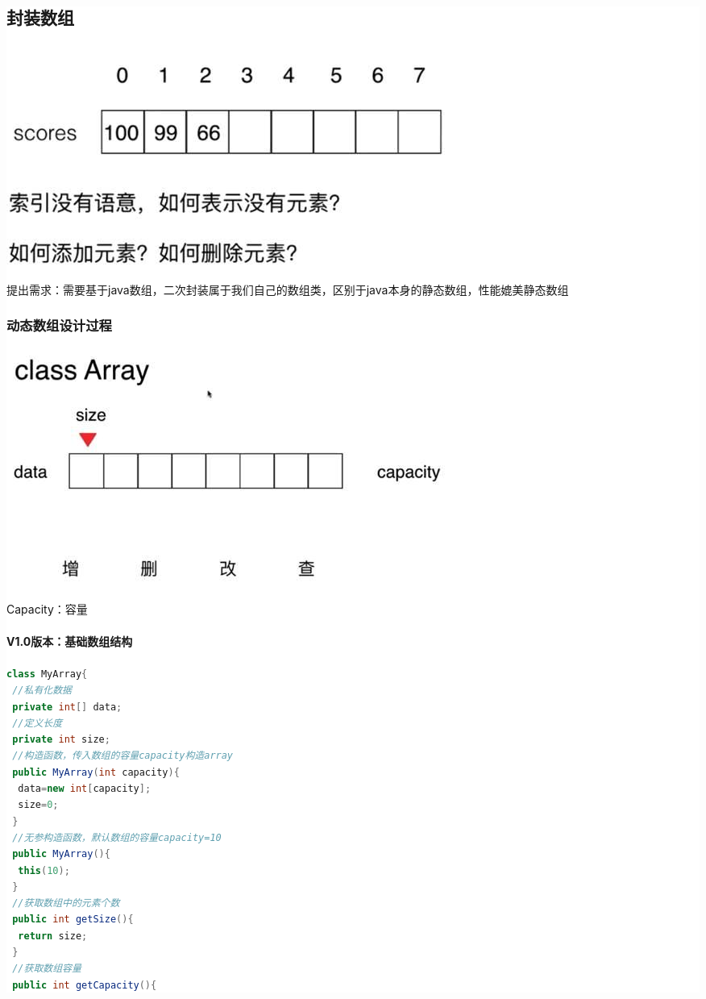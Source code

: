 ## 封装数组

![img](./data-structure.assets/true-clip_image009.jpg)

提出需求：需要基于java数组，二次封装属于我们自己的数组类，区别于java本身的静态数组，性能媲美静态数组

### 动态数组设计过程

![img](./data-structure.assets/true-clip_image011.jpg)

Capacity：容量

#### V1.0版本：基础数组结构

```java
class MyArray{
 //私有化数据
 private int[] data;
 //定义长度
 private int size;
 //构造函数，传入数组的容量capacity构造array
 public MyArray(int capacity){
  data=new int[capacity];
  size=0;
 }
 //无参构造函数，默认数组的容量capacity=10
 public MyArray(){
  this(10);
 }
 //获取数组中的元素个数
 public int getSize(){
  return size;
 }
 //获取数组容量
 public int getCapacity(){
```